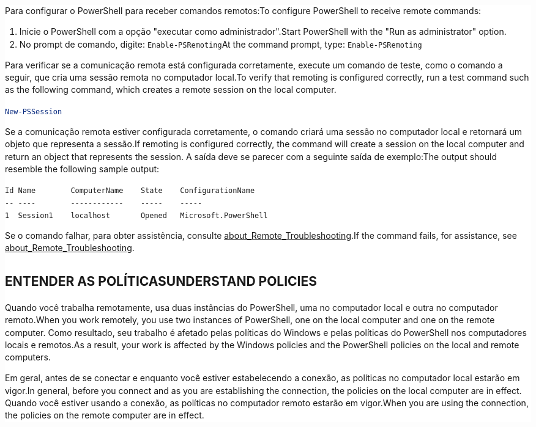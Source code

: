 <span data-ttu-id="b1d80-177">Para configurar o PowerShell para receber comandos remotos:</span><span class="sxs-lookup"><span data-stu-id="b1d80-177">To configure PowerShell to receive remote commands:</span></span>

1. <span data-ttu-id="b1d80-178">Inicie o PowerShell com a opção "executar como administrador".</span><span class="sxs-lookup"><span data-stu-id="b1d80-178">Start PowerShell with the "Run as administrator" option.</span></span>
2. <span data-ttu-id="b1d80-179">No prompt de comando, digite: `Enable-PSRemoting`</span><span class="sxs-lookup"><span data-stu-id="b1d80-179">At the command prompt, type: `Enable-PSRemoting`</span></span>

<span data-ttu-id="b1d80-180">Para verificar se a comunicação remota está configurada corretamente, execute um comando de teste, como o comando a seguir, que cria uma sessão remota no computador local.</span><span class="sxs-lookup"><span data-stu-id="b1d80-180">To verify that remoting is configured correctly, run a test command such as the following command, which creates a remote session on the local computer.</span></span>

```powershell
New-PSSession
```

<span data-ttu-id="b1d80-181">Se a comunicação remota estiver configurada corretamente, o comando criará uma sessão no computador local e retornará um objeto que representa a sessão.</span><span class="sxs-lookup"><span data-stu-id="b1d80-181">If remoting is configured correctly, the command will create a session on the local computer and return an object that represents the session.</span></span> <span data-ttu-id="b1d80-182">A saída deve se parecer com a seguinte saída de exemplo:</span><span class="sxs-lookup"><span data-stu-id="b1d80-182">The output should resemble the following sample output:</span></span>

```output
Id Name        ComputerName    State    ConfigurationName
-- ----        ------------    -----    -----
1  Session1    localhost       Opened   Microsoft.PowerShell
```

<span data-ttu-id="b1d80-183">Se o comando falhar, para obter assistência, consulte [about_Remote_Troubleshooting](about_Remote_Troubleshooting.md).</span><span class="sxs-lookup"><span data-stu-id="b1d80-183">If the command fails, for assistance, see [about_Remote_Troubleshooting](about_Remote_Troubleshooting.md).</span></span>

## <a name="understand-policies"></a><span data-ttu-id="b1d80-184">ENTENDER AS POLÍTICAS</span><span class="sxs-lookup"><span data-stu-id="b1d80-184">UNDERSTAND POLICIES</span></span>

<span data-ttu-id="b1d80-185">Quando você trabalha remotamente, usa duas instâncias do PowerShell, uma no computador local e outra no computador remoto.</span><span class="sxs-lookup"><span data-stu-id="b1d80-185">When you work remotely, you use two instances of PowerShell, one on the local computer and one on the remote computer.</span></span> <span data-ttu-id="b1d80-186">Como resultado, seu trabalho é afetado pelas políticas do Windows e pelas políticas do PowerShell nos computadores locais e remotos.</span><span class="sxs-lookup"><span data-stu-id="b1d80-186">As a result, your work is affected by the Windows policies and the PowerShell policies on the local and remote computers.</span></span>

<span data-ttu-id="b1d80-187">Em geral, antes de se conectar e enquanto você estiver estabelecendo a conexão, as políticas no computador local estarão em vigor.</span><span class="sxs-lookup"><span data-stu-id="b1d80-187">In general, before you connect and as you are establishing the connection, the policies on the local computer are in effect.</span></span> <span data-ttu-id="b1d80-188">Quando você estiver usando a conexão, as políticas no computador remoto estarão em vigor.</span><span class="sxs-lookup"><span data-stu-id="b1d80-188">When you are using the connection, the policies on the remote computer are in effect.</span></span>
